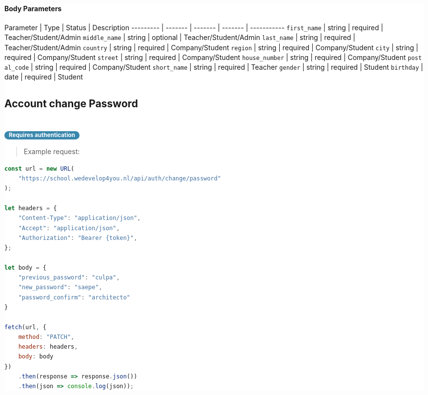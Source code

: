 #### Body Parameters
Parameter | Type | Status | Description
--------- | ------- | ------- | ------- | -----------
    `first_name` | string |  required  | Teacher/Student/Admin
        `middle_name` | string |  optional  | Teacher/Student/Admin
        `last_name` | string |  required  | Teacher/Student/Admin
        `country` | string |  required  | Company/Student
        `region` | string |  required  | Company/Student
        `city` | string |  required  | Company/Student
        `street` | string |  required  | Company/Student
        `house_number` | string |  required  | Company/Student
        `postal_code` | string |  required  | Company/Student
        `short_name` | string |  required  | Teacher
        `gender` | string |  required  | Student
        `birthday` | date |  required  | Student
    



## Account change Password

<br><small style="padding: 1px 9px 2px;font-weight: bold;white-space: nowrap;color: #ffffff;-webkit-border-radius: 9px;-moz-border-radius: 9px;border-radius: 9px;background-color: #3a87ad;">Requires authentication</small>
> Example request:

```javascript
const url = new URL(
    "https://school.wedevelop4you.nl/api/auth/change/password"
);

let headers = {
    "Content-Type": "application/json",
    "Accept": "application/json",
    "Authorization": "Bearer {token}",
};

let body = {
    "previous_password": "culpa",
    "new_password": "saepe",
    "password_confirm": "architecto"
}

fetch(url, {
    method: "PATCH",
    headers: headers,
    body: body
})
    .then(response => response.json())
    .then(json => console.log(json));
```


